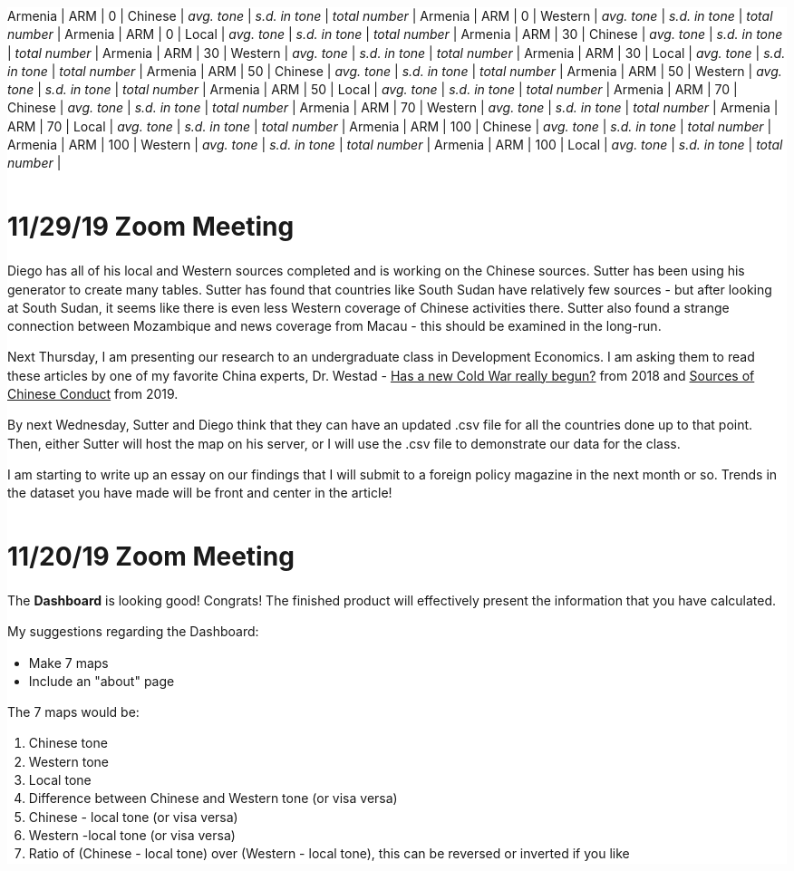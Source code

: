 Armenia | ARM | 0 | Chinese | *avg. tone* | *s.d. in tone*  | *total number* | 
Armenia | ARM | 0 | Western | *avg. tone* | *s.d. in tone*  | *total number* | 
Armenia | ARM | 0 | Local | *avg. tone* | *s.d. in tone*  | *total number* | 
Armenia | ARM | 30 | Chinese | *avg. tone* | *s.d. in tone*  | *total number* | 
Armenia | ARM | 30 | Western | *avg. tone* | *s.d. in tone*  | *total number* | 
Armenia | ARM | 30 | Local | *avg. tone* | *s.d. in tone*  | *total number* | 
Armenia | ARM | 50 | Chinese | *avg. tone* | *s.d. in tone*  | *total number* | 
Armenia | ARM | 50 | Western | *avg. tone* | *s.d. in tone*  | *total number* | 
Armenia | ARM | 50 | Local | *avg. tone* | *s.d. in tone*  | *total number* | 
Armenia | ARM | 70 | Chinese | *avg. tone* | *s.d. in tone*  | *total number* | 
Armenia | ARM | 70 | Western | *avg. tone* | *s.d. in tone*  | *total number* | 
Armenia | ARM | 70 | Local | *avg. tone* | *s.d. in tone*  | *total number* | 
Armenia | ARM | 100 | Chinese | *avg. tone* | *s.d. in tone*  | *total number* | 
Armenia | ARM | 100 | Western | *avg. tone* | *s.d. in tone*  | *total number* | 
Armenia | ARM | 100 | Local | *avg. tone* | *s.d. in tone*  | *total number* | 


# 11/29/19 Zoom Meeting

Diego has all of his local and Western sources completed and is working on the Chinese sources. Sutter has been using his generator to create many tables. Sutter has found that countries like South Sudan have relatively few sources - but after looking at South Sudan, it seems like there is even less Western coverage of Chinese activities there. Sutter also found a strange connection between Mozambique and news coverage from Macau - this should be examined in the long-run. 

Next Thursday, I am presenting our research to an undergraduate class in Development Economics. I am asking them to read these articles by one of my favorite China experts, Dr. Westad - [Has a new Cold War really begun?](https://www.foreignaffairs.com/articles/china/2018-03-27/has-new-cold-war-really-begun) from 2018 and [Sources of Chinese Conduct](https://www.foreignaffairs.com/articles/china/2019-08-12/sources-chinese-conduct) from 2019. 

By next Wednesday, Sutter and Diego think that they can have an updated .csv file for all the countries done up to that point. Then, either Sutter will host the map on his server, or I will use the .csv file to demonstrate our data for the class. 

I am starting to write up an essay on our findings that I will submit to a foreign policy magazine in the next month or so. Trends in the dataset you have made will be front and center in the article!

# 11/20/19 Zoom Meeting

The **Dashboard** is looking good! Congrats! The finished product will effectively present the information that you have calculated. 

My suggestions regarding the Dashboard: 

- Make 7 maps
- Include an "about" page

The 7 maps would be: 
1. Chinese tone
2. Western tone
3. Local tone
4. Difference between Chinese and Western tone (or visa versa)
5. Chinese - local tone (or visa versa)
6. Western -local tone (or visa versa)
7. Ratio of (Chinese - local tone) over (Western - local tone), this can be reversed or inverted if you like
